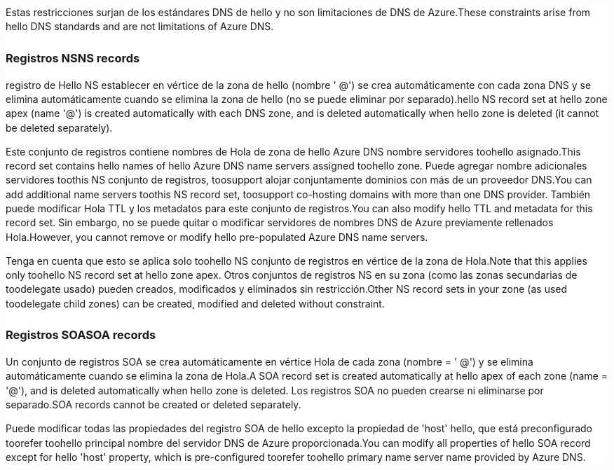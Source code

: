 <span data-ttu-id="85b88-138">Estas restricciones surjan de los estándares DNS de hello y no son limitaciones de DNS de Azure.</span><span class="sxs-lookup"><span data-stu-id="85b88-138">These constraints arise from hello DNS standards and are not limitations of Azure DNS.</span></span>

### <a name="ns-records"></a><span data-ttu-id="85b88-139">Registros NS</span><span class="sxs-lookup"><span data-stu-id="85b88-139">NS records</span></span>

<span data-ttu-id="85b88-140">registro de Hello NS establecer en vértice de la zona de hello (nombre ' @') se crea automáticamente con cada zona DNS y se elimina automáticamente cuando se elimina la zona de hello (no se puede eliminar por separado).</span><span class="sxs-lookup"><span data-stu-id="85b88-140">hello NS record set at hello zone apex (name '@') is created automatically with each DNS zone, and is deleted automatically when hello zone is deleted (it cannot be deleted separately).</span></span>

<span data-ttu-id="85b88-141">Este conjunto de registros contiene nombres de Hola de zona de hello Azure DNS nombre servidores toohello asignado.</span><span class="sxs-lookup"><span data-stu-id="85b88-141">This record set contains hello names of hello Azure DNS name servers assigned toohello zone.</span></span> <span data-ttu-id="85b88-142">Puede agregar nombre adicionales servidores toothis NS conjunto de registros, toosupport alojar conjuntamente dominios con más de un proveedor DNS.</span><span class="sxs-lookup"><span data-stu-id="85b88-142">You can add additional name servers toothis NS record set, toosupport co-hosting domains with more than one DNS provider.</span></span> <span data-ttu-id="85b88-143">También puede modificar Hola TTL y los metadatos para este conjunto de registros.</span><span class="sxs-lookup"><span data-stu-id="85b88-143">You can also modify hello TTL and metadata for this record set.</span></span> <span data-ttu-id="85b88-144">Sin embargo, no se puede quitar o modificar servidores de nombres DNS de Azure previamente rellenados Hola.</span><span class="sxs-lookup"><span data-stu-id="85b88-144">However, you cannot remove or modify hello pre-populated Azure DNS name servers.</span></span> 

<span data-ttu-id="85b88-145">Tenga en cuenta que esto se aplica solo toohello NS conjunto de registros en vértice de la zona de Hola.</span><span class="sxs-lookup"><span data-stu-id="85b88-145">Note that this applies only toohello NS record set at hello zone apex.</span></span> <span data-ttu-id="85b88-146">Otros conjuntos de registros NS en su zona (como las zonas secundarias de toodelegate usado) pueden creados, modificados y eliminados sin restricción.</span><span class="sxs-lookup"><span data-stu-id="85b88-146">Other NS record sets in your zone (as used toodelegate child zones) can be created, modified and deleted without constraint.</span></span>

### <a name="soa-records"></a><span data-ttu-id="85b88-147">Registros SOA</span><span class="sxs-lookup"><span data-stu-id="85b88-147">SOA records</span></span>

<span data-ttu-id="85b88-148">Un conjunto de registros SOA se crea automáticamente en vértice Hola de cada zona (nombre = ' @') y se elimina automáticamente cuando se elimina la zona de Hola.</span><span class="sxs-lookup"><span data-stu-id="85b88-148">A SOA record set is created automatically at hello apex of each zone (name = '@'), and is deleted automatically when hello zone is deleted.</span></span>  <span data-ttu-id="85b88-149">Los registros SOA no pueden crearse ni eliminarse por separado.</span><span class="sxs-lookup"><span data-stu-id="85b88-149">SOA records cannot be created or deleted separately.</span></span>

<span data-ttu-id="85b88-150">Puede modificar todas las propiedades del registro SOA de hello excepto la propiedad de 'host' hello, que está preconfigurado toorefer toohello principal nombre del servidor DNS de Azure proporcionada.</span><span class="sxs-lookup"><span data-stu-id="85b88-150">You can modify all properties of hello SOA record except for hello 'host' property, which is pre-configured toorefer toohello primary name server name provided by Azure DNS.</span></span>
